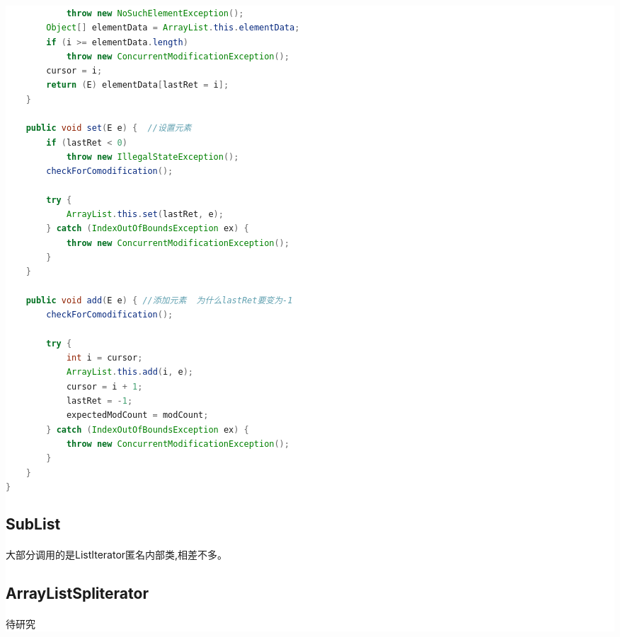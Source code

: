 ``` java
            throw new NoSuchElementException();
        Object[] elementData = ArrayList.this.elementData;
        if (i >= elementData.length)
            throw new ConcurrentModificationException();
        cursor = i;
        return (E) elementData[lastRet = i];
    }

    public void set(E e) {	//设置元素
        if (lastRet < 0)
            throw new IllegalStateException();
        checkForComodification();

        try {
            ArrayList.this.set(lastRet, e);
        } catch (IndexOutOfBoundsException ex) {
            throw new ConcurrentModificationException();
        }
    }

    public void add(E e) { //添加元素  为什么lastRet要变为-1
        checkForComodification();

        try {
            int i = cursor;
            ArrayList.this.add(i, e);
            cursor = i + 1;
            lastRet = -1;
            expectedModCount = modCount;
        } catch (IndexOutOfBoundsException ex) {
            throw new ConcurrentModificationException();
        }
    }
}
```
## SubList
大部分调用的是ListIterator匿名内部类,相差不多。
## ArrayListSpliterator
待研究
